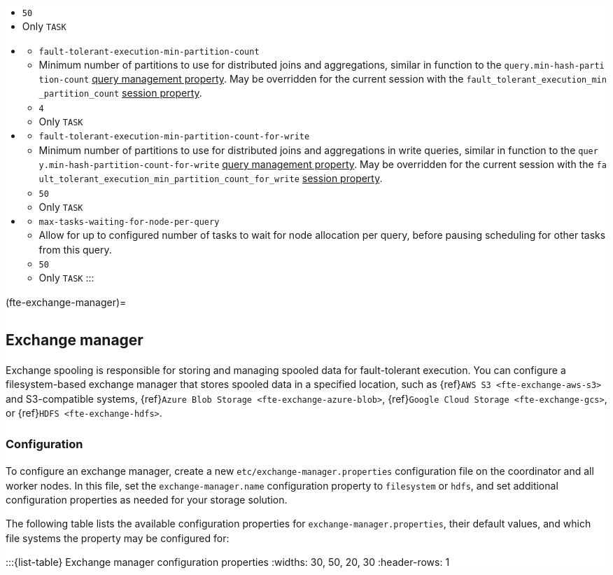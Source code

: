   - `50`
  - Only `TASK`
* - `fault-tolerant-execution-min-partition-count`
  - Minimum number of partitions to use for distributed joins and aggregations,
    similar in function to the `query.min-hash-partition-count` [query
    management property](/admin/properties-query-management). May be overridden
    for the current session with the
    `fault_tolerant_execution_min_partition_count` [session
    property](session-properties-definition).
  - `4`
  - Only `TASK`
* - `fault-tolerant-execution-min-partition-count-for-write`
  - Minimum number of partitions to use for distributed joins and aggregations
    in write queries, similar in function to the
    `query.min-hash-partition-count-for-write` [query management
    property](/admin/properties-query-management). May be overridden for the
    current session with the
    `fault_tolerant_execution_min_partition_count_for_write` [session
    property](session-properties-definition).
  - `50`
  - Only `TASK`
* - `max-tasks-waiting-for-node-per-query`
  - Allow for up to configured number of tasks to wait for node allocation
    per query, before pausing scheduling for other tasks from this query.
  - `50`
  - Only `TASK`
:::

(fte-exchange-manager)=
## Exchange manager

Exchange spooling is responsible for storing and managing spooled data for
fault-tolerant execution. You can configure a filesystem-based exchange manager
that stores spooled data in a specified location, such as {ref}`AWS S3
<fte-exchange-aws-s3>` and S3-compatible systems, {ref}`Azure Blob Storage
<fte-exchange-azure-blob>`, {ref}`Google Cloud Storage <fte-exchange-gcs>`,
or {ref}`HDFS <fte-exchange-hdfs>`.

### Configuration

To configure an exchange manager, create a new
`etc/exchange-manager.properties` configuration file on the coordinator and
all worker nodes. In this file, set the `exchange-manager.name` configuration
property to `filesystem` or `hdfs`, and set additional configuration properties as needed
for your storage solution.

The following table lists the available configuration properties for
`exchange-manager.properties`, their default values, and which file systems
the property may be configured for:

:::{list-table} Exchange manager configuration properties
:widths: 30, 50, 20, 30
:header-rows: 1
